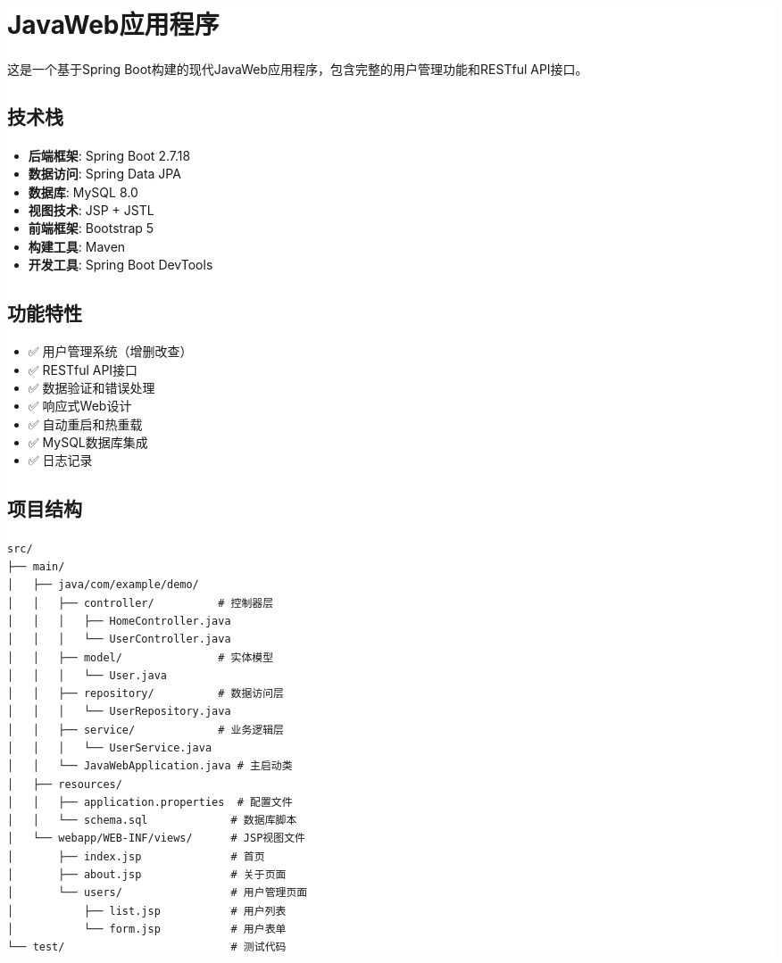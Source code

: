 # JavaWeb应用程序

这是一个基于Spring Boot构建的现代JavaWeb应用程序，包含完整的用户管理功能和RESTful API接口。

## 技术栈

- **后端框架**: Spring Boot 2.7.18
- **数据访问**: Spring Data JPA
- **数据库**: MySQL 8.0
- **视图技术**: JSP + JSTL
- **前端框架**: Bootstrap 5
- **构建工具**: Maven
- **开发工具**: Spring Boot DevTools

## 功能特性

- ✅ 用户管理系统（增删改查）
- ✅ RESTful API接口
- ✅ 数据验证和错误处理
- ✅ 响应式Web设计
- ✅ 自动重启和热重载
- ✅ MySQL数据库集成
- ✅ 日志记录

## 项目结构

```
src/
├── main/
│   ├── java/com/example/demo/
│   │   ├── controller/          # 控制器层
│   │   │   ├── HomeController.java
│   │   │   └── UserController.java
│   │   ├── model/               # 实体模型
│   │   │   └── User.java
│   │   ├── repository/          # 数据访问层
│   │   │   └── UserRepository.java
│   │   ├── service/             # 业务逻辑层
│   │   │   └── UserService.java
│   │   └── JavaWebApplication.java # 主启动类
│   ├── resources/
│   │   ├── application.properties  # 配置文件
│   │   └── schema.sql             # 数据库脚本
│   └── webapp/WEB-INF/views/      # JSP视图文件
│       ├── index.jsp              # 首页
│       ├── about.jsp              # 关于页面
│       └── users/                 # 用户管理页面
│           ├── list.jsp           # 用户列表
│           └── form.jsp           # 用户表单
└── test/                          # 测试代码
```

